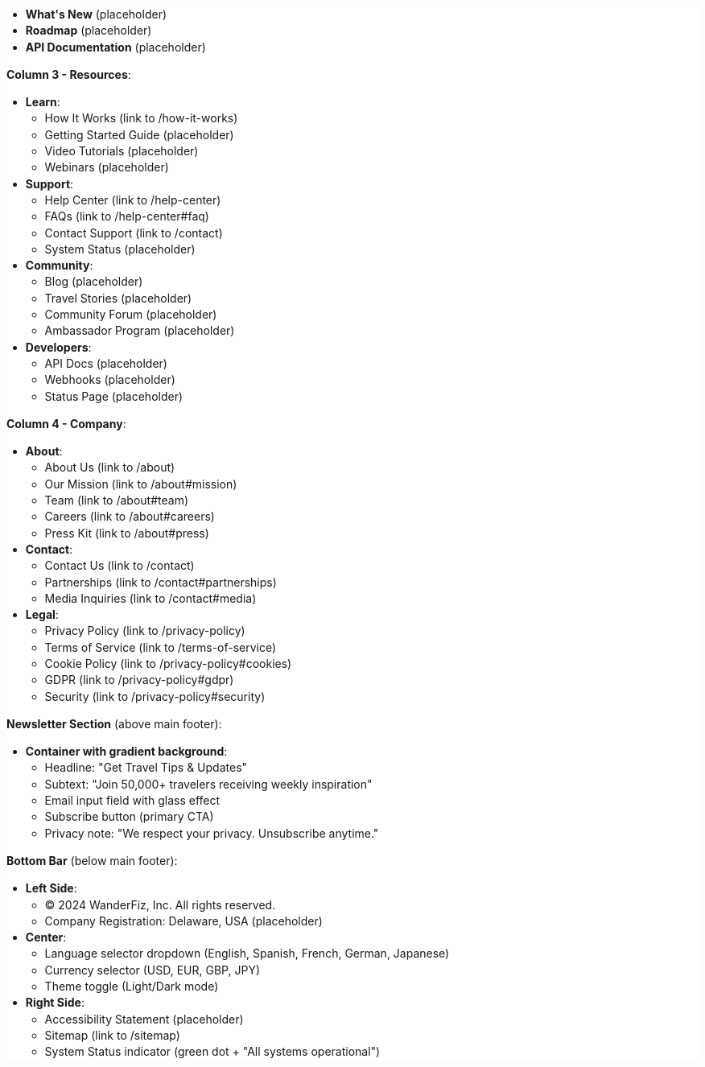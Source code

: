 - **What's New** (placeholder)
- **Roadmap** (placeholder)
- **API Documentation** (placeholder)

**Column 3 - Resources**:
- **Learn**:
  - How It Works (link to /how-it-works)
  - Getting Started Guide (placeholder)
  - Video Tutorials (placeholder)
  - Webinars (placeholder)
- **Support**:
  - Help Center (link to /help-center)
  - FAQs (link to /help-center#faq)
  - Contact Support (link to /contact)
  - System Status (placeholder)
- **Community**:
  - Blog (placeholder)
  - Travel Stories (placeholder)
  - Community Forum (placeholder)
  - Ambassador Program (placeholder)
- **Developers**:
  - API Docs (placeholder)
  - Webhooks (placeholder)
  - Status Page (placeholder)

**Column 4 - Company**:
- **About**:
  - About Us (link to /about)
  - Our Mission (link to /about#mission)
  - Team (link to /about#team)
  - Careers (link to /about#careers)
  - Press Kit (link to /about#press)
- **Contact**:
  - Contact Us (link to /contact)
  - Partnerships (link to /contact#partnerships)
  - Media Inquiries (link to /contact#media)
- **Legal**:
  - Privacy Policy (link to /privacy-policy)
  - Terms of Service (link to /terms-of-service)
  - Cookie Policy (link to /privacy-policy#cookies)
  - GDPR (link to /privacy-policy#gdpr)
  - Security (link to /privacy-policy#security)

**Newsletter Section** (above main footer):
- **Container with gradient background**:
  - Headline: "Get Travel Tips & Updates"
  - Subtext: "Join 50,000+ travelers receiving weekly inspiration"
  - Email input field with glass effect
  - Subscribe button (primary CTA)
  - Privacy note: "We respect your privacy. Unsubscribe anytime."

**Bottom Bar** (below main footer):
- **Left Side**:
  - © 2024 WanderFiz, Inc. All rights reserved.
  - Company Registration: Delaware, USA (placeholder)
- **Center**:
  - Language selector dropdown (English, Spanish, French, German, Japanese)
  - Currency selector (USD, EUR, GBP, JPY)
  - Theme toggle (Light/Dark mode)
- **Right Side**:
  - Accessibility Statement (placeholder)
  - Sitemap (link to /sitemap)
  - System Status indicator (green dot + "All systems operational")
